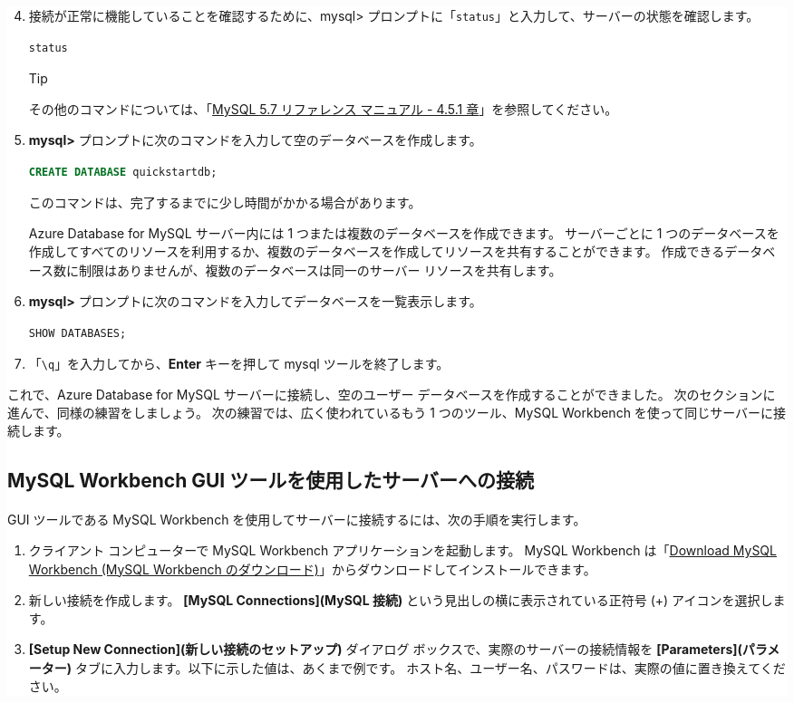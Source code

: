 4. 接続が正常に機能していることを確認するために、mysql> プロンプトに「`status`」と入力して、サーバーの状態を確認します。

    ```sql
    status
    ```

   > [!TIP]
   > その他のコマンドについては、「[MySQL 5.7 リファレンス マニュアル - 4.5.1 章](https://dev.mysql.com/doc/refman/5.7/en/mysql.html)」を参照してください。

5.  **mysql>** プロンプトに次のコマンドを入力して空のデータベースを作成します。
    ```sql
    CREATE DATABASE quickstartdb;
    ```
    このコマンドは、完了するまでに少し時間がかかる場合があります。 

    Azure Database for MySQL サーバー内には 1 つまたは複数のデータベースを作成できます。 サーバーごとに 1 つのデータベースを作成してすべてのリソースを利用するか、複数のデータベースを作成してリソースを共有することができます。 作成できるデータベース数に制限はありませんが、複数のデータベースは同一のサーバー リソースを共有します。 

6. **mysql>** プロンプトに次のコマンドを入力してデータベースを一覧表示します。

    ```sql
    SHOW DATABASES;
    ```

7.  「`\q`」を入力してから、**Enter** キーを押して mysql ツールを終了します。 

これで、Azure Database for MySQL サーバーに接続し、空のユーザー データベースを作成することができました。 次のセクションに進んで、同様の練習をしましょう。 次の練習では、広く使われているもう 1 つのツール、MySQL Workbench を使って同じサーバーに接続します。

## <a name="connect-to-the-server-by-using-the-mysql-workbench-gui-tool"></a>MySQL Workbench GUI ツールを使用したサーバーへの接続
GUI ツールである MySQL Workbench を使用してサーバーに接続するには、次の手順を実行します。

1.  クライアント コンピューターで MySQL Workbench アプリケーションを起動します。 MySQL Workbench は「[Download MySQL Workbench (MySQL Workbench のダウンロード)](https://dev.mysql.com/downloads/workbench/)」からダウンロードしてインストールできます。

2. 新しい接続を作成します。 **[MySQL Connections]\(MySQL 接続\)** という見出しの横に表示されている正符号 (+) アイコンを選択します。

3. **[Setup New Connection]\(新しい接続のセットアップ\)** ダイアログ ボックスで、実際のサーバーの接続情報を **[Parameters]\(パラメーター\)** タブに入力します。以下に示した値は、あくまで例です。 ホスト名、ユーザー名、パスワードは、実際の値に置き換えてください。
